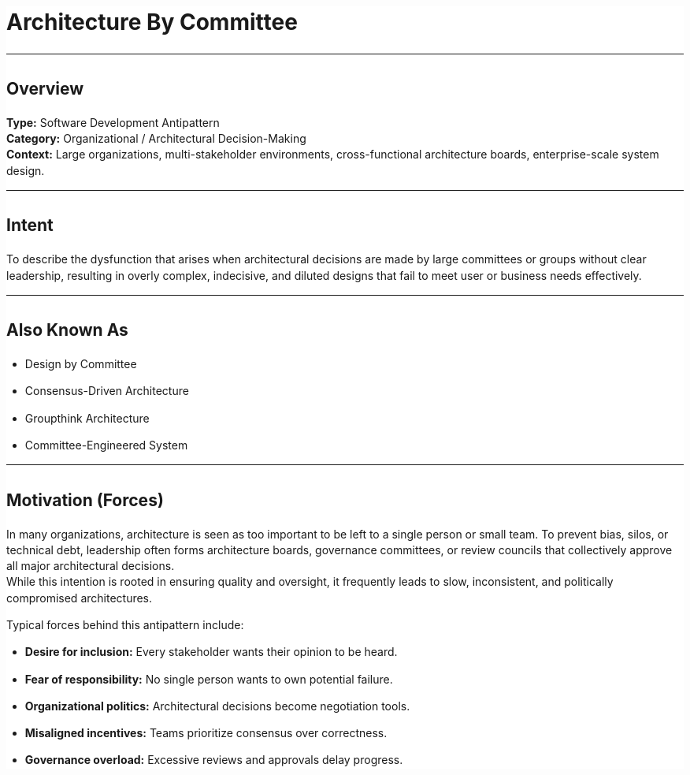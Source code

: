 # Architecture By Committee

---

## Overview

**Type:** Software Development Antipattern  
**Category:** Organizational / Architectural Decision-Making  
**Context:** Large organizations, multi-stakeholder environments, cross-functional architecture boards, enterprise-scale system design.

---

## Intent

To describe the dysfunction that arises when architectural decisions are made by large committees or groups without clear leadership, resulting in overly complex, indecisive, and diluted designs that fail to meet user or business needs effectively.

---

## Also Known As

-   Design by Committee
    
-   Consensus-Driven Architecture
    
-   Groupthink Architecture
    
-   Committee-Engineered System
    

---

## Motivation (Forces)

In many organizations, architecture is seen as too important to be left to a single person or small team. To prevent bias, silos, or technical debt, leadership often forms architecture boards, governance committees, or review councils that collectively approve all major architectural decisions.  
While this intention is rooted in ensuring quality and oversight, it frequently leads to slow, inconsistent, and politically compromised architectures.

Typical forces behind this antipattern include:

-   **Desire for inclusion:** Every stakeholder wants their opinion to be heard.
    
-   **Fear of responsibility:** No single person wants to own potential failure.
    
-   **Organizational politics:** Architectural decisions become negotiation tools.
    
-   **Misaligned incentives:** Teams prioritize consensus over correctness.
    
-   **Governance overload:** Excessive reviews and approvals delay progress.
    
